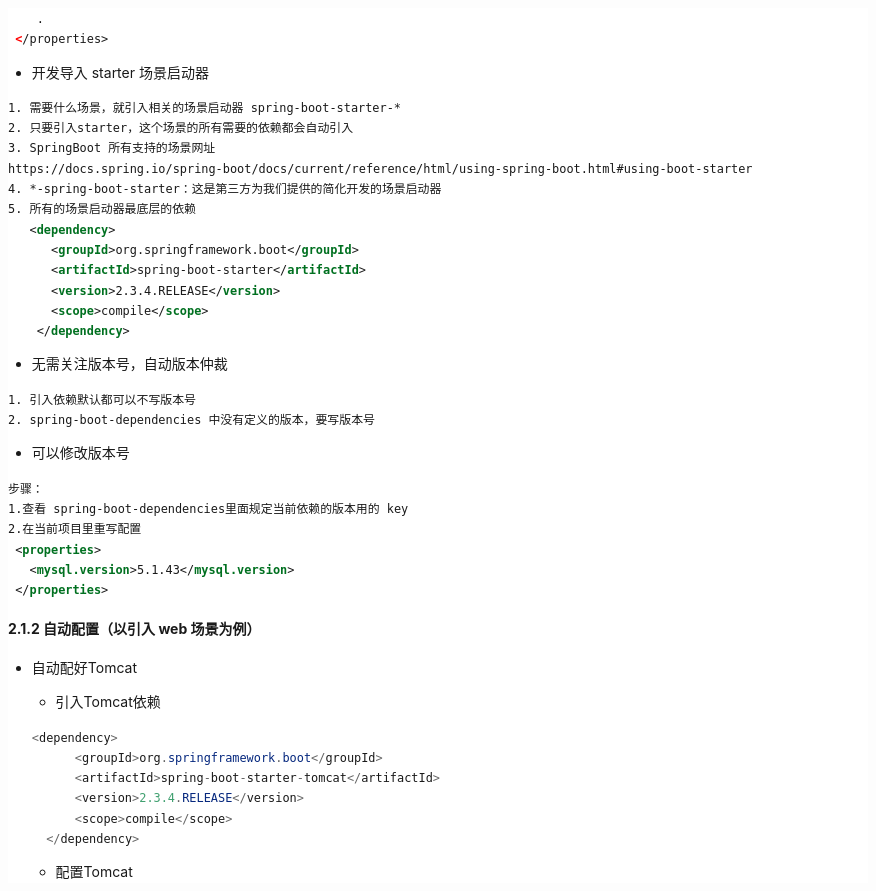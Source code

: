 ~~~xml
  	.
 </properties>
~~~

* 开发导入 starter 场景启动器

~~~xml
1. 需要什么场景，就引入相关的场景启动器 spring-boot-starter-*
2. 只要引入starter，这个场景的所有需要的依赖都会自动引入
3. SpringBoot 所有支持的场景网址
https://docs.spring.io/spring-boot/docs/current/reference/html/using-spring-boot.html#using-boot-starter
4. *-spring-boot-starter：这是第三方为我们提供的简化开发的场景启动器
5. 所有的场景启动器最底层的依赖
   <dependency>
      <groupId>org.springframework.boot</groupId>
      <artifactId>spring-boot-starter</artifactId>
      <version>2.3.4.RELEASE</version>
      <scope>compile</scope>
    </dependency>
~~~

* 无需关注版本号，自动版本仲裁

~~~xml
1. 引入依赖默认都可以不写版本号
2. spring-boot-dependencies 中没有定义的版本，要写版本号
~~~

* 可以修改版本号

~~~xml
步骤：
1.查看 spring-boot-dependencies里面规定当前依赖的版本用的 key 
2.在当前项目里重写配置
 <properties>
   <mysql.version>5.1.43</mysql.version>
 </properties>
~~~

#### 2.1.2 自动配置（以引入 web 场景为例）

* 自动配好Tomcat

  * 引入Tomcat依赖 

  ~~~java
  <dependency>
        <groupId>org.springframework.boot</groupId>
        <artifactId>spring-boot-starter-tomcat</artifactId>
        <version>2.3.4.RELEASE</version>
        <scope>compile</scope>
    </dependency>
  ~~~

  * 配置Tomcat
